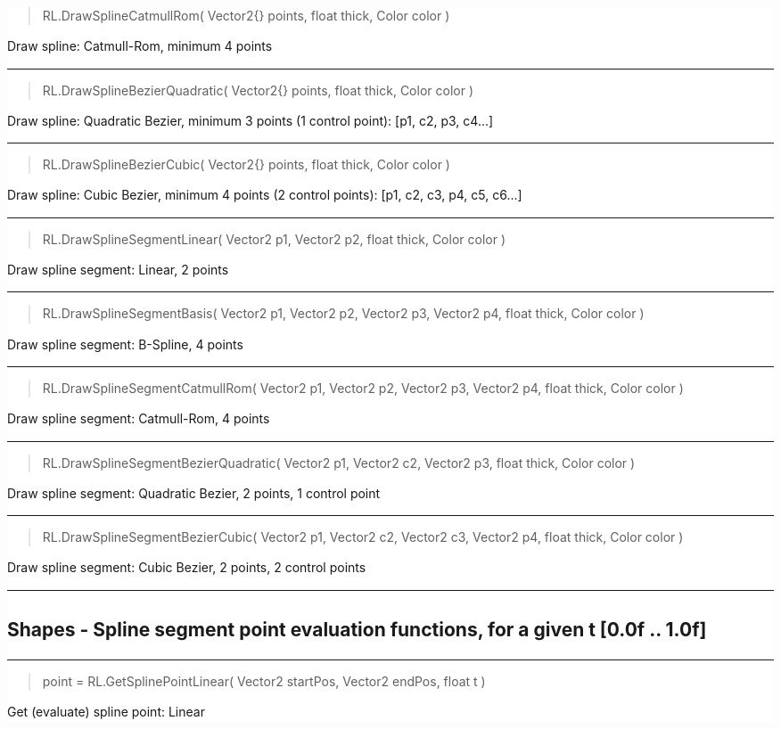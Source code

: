 
> RL.DrawSplineCatmullRom( Vector2{} points, float thick, Color color )

Draw spline: Catmull-Rom, minimum 4 points

---

> RL.DrawSplineBezierQuadratic( Vector2{} points, float thick, Color color )

Draw spline: Quadratic Bezier, minimum 3 points (1 control point): [p1, c2, p3, c4...]

---

> RL.DrawSplineBezierCubic( Vector2{} points, float thick, Color color )

Draw spline: Cubic Bezier, minimum 4 points (2 control points): [p1, c2, c3, p4, c5, c6...]

---

> RL.DrawSplineSegmentLinear( Vector2 p1, Vector2 p2, float thick, Color color )

Draw spline segment: Linear, 2 points

---

> RL.DrawSplineSegmentBasis( Vector2 p1, Vector2 p2, Vector2 p3, Vector2 p4, float thick, Color color )

Draw spline segment: B-Spline, 4 points

---

> RL.DrawSplineSegmentCatmullRom( Vector2 p1, Vector2 p2, Vector2 p3, Vector2 p4, float thick, Color color )

Draw spline segment: Catmull-Rom, 4 points

---

> RL.DrawSplineSegmentBezierQuadratic( Vector2 p1, Vector2 c2, Vector2 p3, float thick, Color color )

Draw spline segment: Quadratic Bezier, 2 points, 1 control point

---

> RL.DrawSplineSegmentBezierCubic( Vector2 p1, Vector2 c2, Vector2 c3, Vector2 p4, float thick, Color color )

Draw spline segment: Cubic Bezier, 2 points, 2 control points

---

## Shapes - Spline segment point evaluation functions, for a given t [0.0f .. 1.0f]

---

> point = RL.GetSplinePointLinear( Vector2 startPos, Vector2 endPos, float t )

Get (evaluate) spline point: Linear
